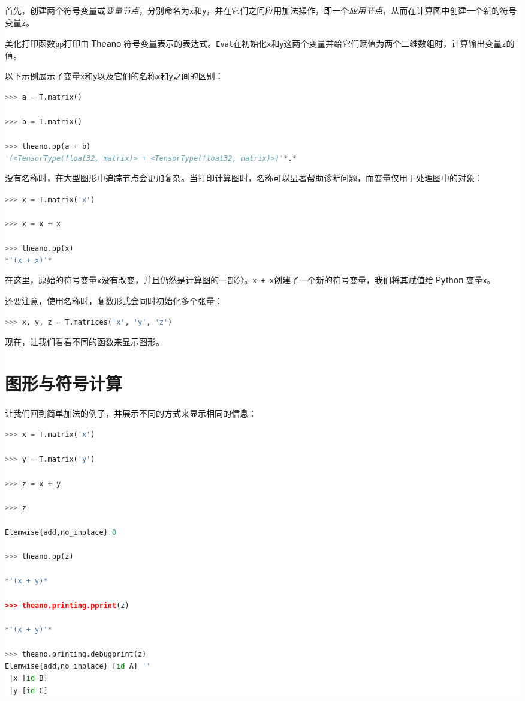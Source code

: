 首先，创建两个符号变量或*变量节点*，分别命名为`x`和`y`，并在它们之间应用加法操作，即一个*应用节点*，从而在计算图中创建一个新的符号变量`z`。

美化打印函数`pp`打印由 Theano 符号变量表示的表达式。`Eval`在初始化`x`和`y`这两个变量并给它们赋值为两个二维数组时，计算输出变量`z`的值。

以下示例展示了变量`x`和`y`以及它们的名称`x`和`y`之间的区别：

```py
>>> a = T.matrix()

>>> b = T.matrix()

>>> theano.pp(a + b)
'(<TensorType(float32, matrix)> + <TensorType(float32, matrix)>)'*.*

```

没有名称时，在大型图形中追踪节点会更加复杂。当打印计算图时，名称可以显著帮助诊断问题，而变量仅用于处理图中的对象：

```py
>>> x = T.matrix('x')

>>> x = x + x

>>> theano.pp(x)
*'(x + x)'*

```

在这里，原始的符号变量`x`没有改变，并且仍然是计算图的一部分。`x + x`创建了一个新的符号变量，我们将其赋值给 Python 变量`x`。

还要注意，使用名称时，复数形式会同时初始化多个张量：

```py
>>> x, y, z = T.matrices('x', 'y', 'z')
```

现在，让我们看看不同的函数来显示图形。

# 图形与符号计算

让我们回到简单加法的例子，并展示不同的方式来显示相同的信息：

```py
>>> x = T.matrix('x')

>>> y = T.matrix('y')

>>> z = x + y

>>> z

Elemwise{add,no_inplace}.0

>>> theano.pp(z)

*'(x + y)*

>>> theano.printing.pprint(z)

*'(x + y)'*

>>> theano.printing.debugprint(z)
Elemwise{add,no_inplace} [id A] ''   
 |x [id B]
 |y [id C]
```
